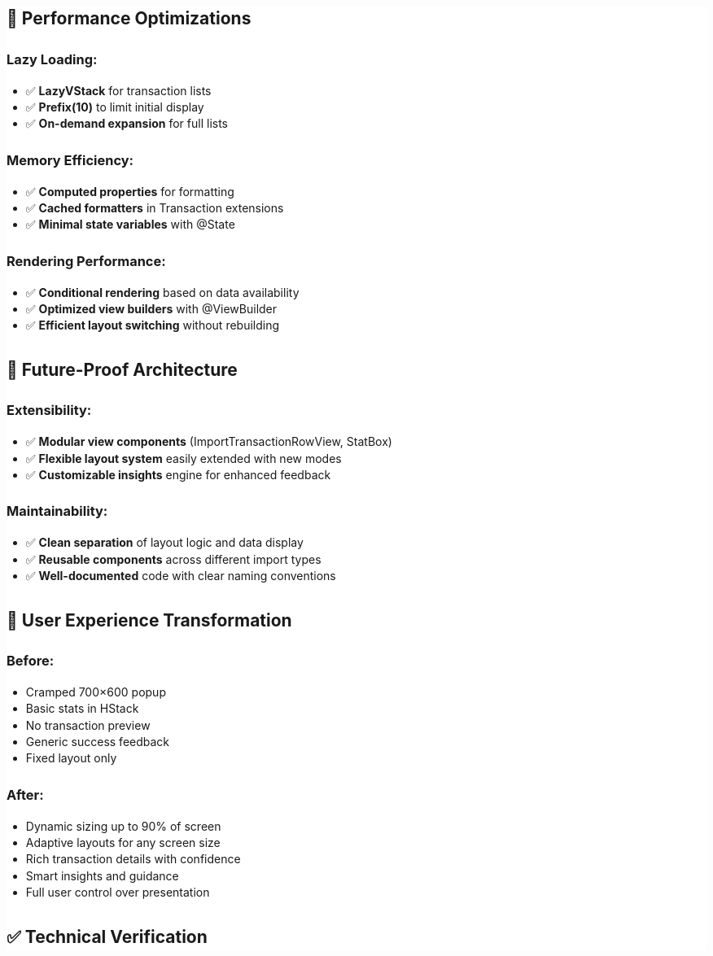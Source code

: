 ## 🚀 **Performance Optimizations**

### **Lazy Loading:**
- ✅ **LazyVStack** for transaction lists
- ✅ **Prefix(10)** to limit initial display
- ✅ **On-demand expansion** for full lists

### **Memory Efficiency:**
- ✅ **Computed properties** for formatting
- ✅ **Cached formatters** in Transaction extensions
- ✅ **Minimal state variables** with @State

### **Rendering Performance:**
- ✅ **Conditional rendering** based on data availability
- ✅ **Optimized view builders** with @ViewBuilder
- ✅ **Efficient layout switching** without rebuilding

## 🔄 **Future-Proof Architecture**

### **Extensibility:**
- ✅ **Modular view components** (ImportTransactionRowView, StatBox)
- ✅ **Flexible layout system** easily extended with new modes
- ✅ **Customizable insights** engine for enhanced feedback

### **Maintainability:**
- ✅ **Clean separation** of layout logic and data display
- ✅ **Reusable components** across different import types
- ✅ **Well-documented** code with clear naming conventions

## 🎉 **User Experience Transformation**

### **Before:**
- Cramped 700×600 popup
- Basic stats in HStack
- No transaction preview
- Generic success feedback
- Fixed layout only

### **After:**
- Dynamic sizing up to 90% of screen
- Adaptive layouts for any screen size
- Rich transaction details with confidence
- Smart insights and guidance
- Full user control over presentation

## ✅ **Technical Verification**
